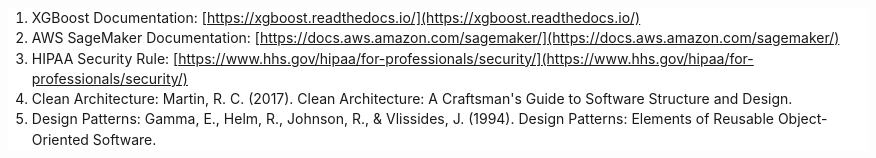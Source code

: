1. XGBoost Documentation: [https://xgboost.readthedocs.io/](https://xgboost.readthedocs.io/)
2. AWS SageMaker Documentation: [https://docs.aws.amazon.com/sagemaker/](https://docs.aws.amazon.com/sagemaker/)
3. HIPAA Security Rule: [https://www.hhs.gov/hipaa/for-professionals/security/](https://www.hhs.gov/hipaa/for-professionals/security/)
4. Clean Architecture: Martin, R. C. (2017). Clean Architecture: A Craftsman's Guide to Software Structure and Design.
5. Design Patterns: Gamma, E., Helm, R., Johnson, R., & Vlissides, J. (1994). Design Patterns: Elements of Reusable Object-Oriented Software.